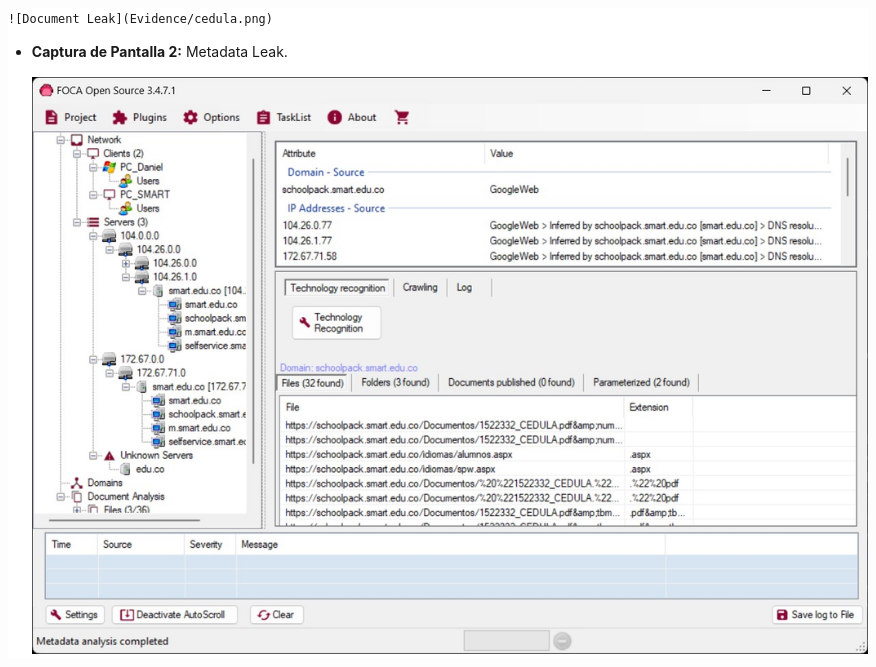     ![Document Leak](Evidence/cedula.png)

- **Captura de Pantalla 2:** Metadata Leak.

    ![Metadata Leak](Evidence/metadata.jpg)
